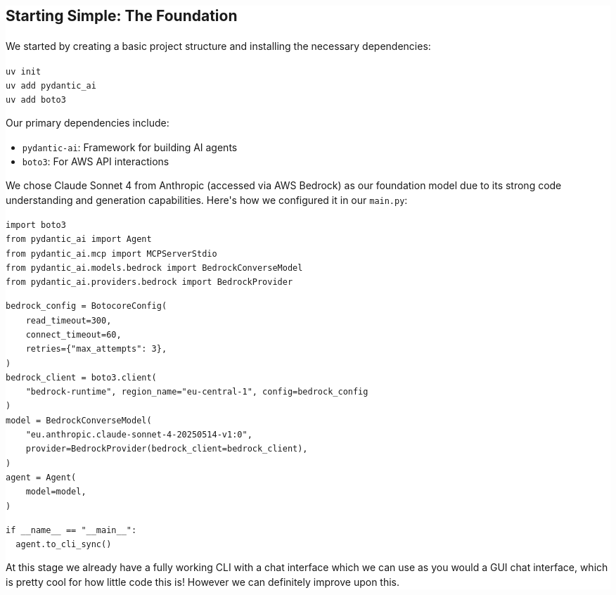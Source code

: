 ## Starting Simple: The Foundation

We started by creating a basic project structure and installing the
necessary dependencies:

```
uv init
uv add pydantic_ai
uv add boto3

```

Our primary dependencies include:

* `pydantic-ai`: Framework for building AI agents
* `boto3`: For AWS API interactions

We chose Claude Sonnet 4 from Anthropic (accessed via AWS Bedrock) as
our foundation model due to its strong code understanding and generation
capabilities. Here's how we configured it in our `main.py`:

```
import boto3
from pydantic_ai import Agent
from pydantic_ai.mcp import MCPServerStdio
from pydantic_ai.models.bedrock import BedrockConverseModel
from pydantic_ai.providers.bedrock import BedrockProvider

```

```
bedrock_config = BotocoreConfig(
    read_timeout=300,
    connect_timeout=60,
    retries={"max_attempts": 3},
)
bedrock_client = boto3.client(
    "bedrock-runtime", region_name="eu-central-1", config=bedrock_config
)
model = BedrockConverseModel(
    "eu.anthropic.claude-sonnet-4-20250514-v1:0",
    provider=BedrockProvider(bedrock_client=bedrock_client),
)
agent = Agent(
    model=model,
)

```

```
if __name__ == "__main__":
  agent.to_cli_sync()

```

At this stage we already have a fully working CLI with a chat interface
which we can use as you would a GUI chat interface, which is pretty cool
for how little code this is! However we can definitely improve upon
this.
